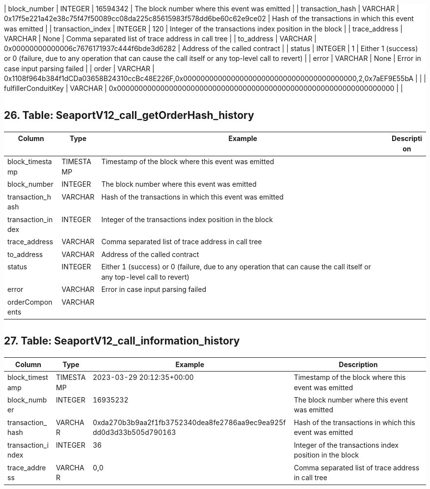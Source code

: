 | block\_number       | INTEGER   | 16594342                                                                                             | The block number where this event was emitted                                                                          |
| transaction\_hash   | VARCHAR   | 0x17f5e221a42e38c75f47f50089cc08da225c85615983f578dd6be60c62e9ce02                                   | Hash of the transactions in which this event was emitted                                                               |
| transaction\_index  | INTEGER   | 120                                                                                                  | Integer of the transactions index position in the block                                                                |
| trace\_address      | VARCHAR   | None                                                                                                 | Comma separated list of trace address in call tree                                                                     |
| to\_address         | VARCHAR   | 0x00000000000006c7676171937c444f6bde3d6282                                                           | Address of the called contract                                                                                         |
| status              | INTEGER   | 1                                                                                                    | Either 1 (success) or 0 (failure, due to any operation that can cause the call itself or any top-level call to revert) |
| error               | VARCHAR   | None                                                                                                 | Error in case input parsing failed                                                                                     |
| order               | VARCHAR   | 0x1108f964b384f1dCDa03658B24310ccBc48E226F,0x0000000000000000000000000000000000000000,2,0x7aEF9E55bA |                                                                                                                        |
| fulfillerConduitKey | VARCHAR   | 0x0000000000000000000000000000000000000000000000000000000000000000                                   |                                                                                                                        |

## 26. Table: SeaportV12\_call\_getOrderHash\_history

| Column             | Type      | Example                                                                                                                | Description |
| ------------------ | --------- | ---------------------------------------------------------------------------------------------------------------------- | ----------- |
| block\_timestamp   | TIMESTAMP | Timestamp of the block where this event was emitted                                                                    |             |
| block\_number      | INTEGER   | The block number where this event was emitted                                                                          |             |
| transaction\_hash  | VARCHAR   | Hash of the transactions in which this event was emitted                                                               |             |
| transaction\_index | INTEGER   | Integer of the transactions index position in the block                                                                |             |
| trace\_address     | VARCHAR   | Comma separated list of trace address in call tree                                                                     |             |
| to\_address        | VARCHAR   | Address of the called contract                                                                                         |             |
| status             | INTEGER   | Either 1 (success) or 0 (failure, due to any operation that can cause the call itself or any top-level call to revert) |             |
| error              | VARCHAR   | Error in case input parsing failed                                                                                     |             |
| orderComponents    | VARCHAR   |                                                                                                                        |             |

## 27. Table: SeaportV12\_call\_information\_history

| Column             | Type      | Example                                                            | Description                                                                                                            |
| ------------------ | --------- | ------------------------------------------------------------------ | ---------------------------------------------------------------------------------------------------------------------- |
| block\_timestamp   | TIMESTAMP | 2023-03-29 20:12:35+00:00                                          | Timestamp of the block where this event was emitted                                                                    |
| block\_number      | INTEGER   | 16935232                                                           | The block number where this event was emitted                                                                          |
| transaction\_hash  | VARCHAR   | 0xda270b3b9aa2f1fb3752340dea8fe2786aa9ec9ea925fdd0d3d33b505d790163 | Hash of the transactions in which this event was emitted                                                               |
| transaction\_index | INTEGER   | 36                                                                 | Integer of the transactions index position in the block                                                                |
| trace\_address     | VARCHAR   | 0,0                                                                | Comma separated list of trace address in call tree                                                                     |